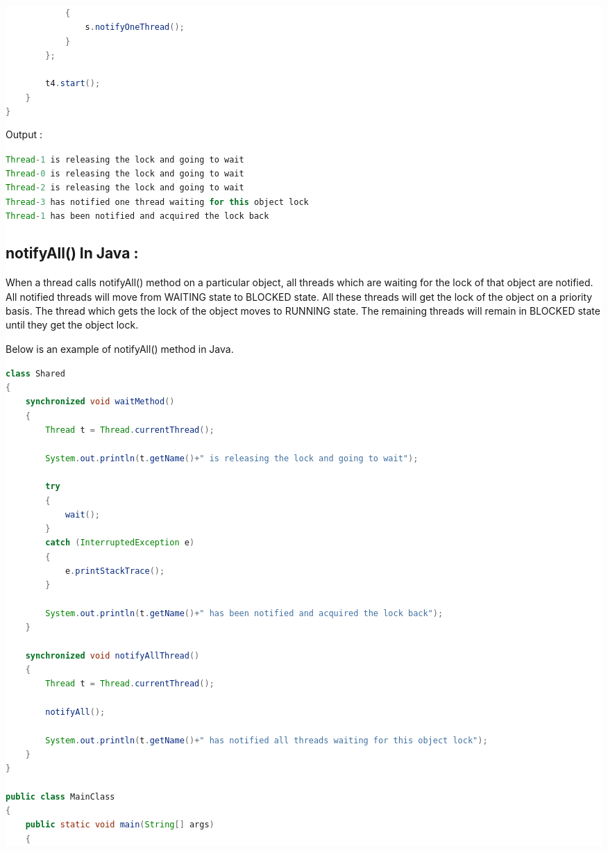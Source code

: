 ```java
            {
                s.notifyOneThread();
            }
        };
         
        t4.start(); 
    }   
}
```

Output :

```java
Thread-1 is releasing the lock and going to wait
Thread-0 is releasing the lock and going to wait
Thread-2 is releasing the lock and going to wait
Thread-3 has notified one thread waiting for this object lock
Thread-1 has been notified and acquired the lock back
```

## notifyAll() In Java :

When a thread calls notifyAll() method on a particular object, all threads which are waiting for the lock of that object are notified. All notified threads will move from WAITING state to BLOCKED state. All these threads will get the lock of the object on a priority basis. The thread which gets the lock of the object moves to RUNNING state. The remaining threads will remain in BLOCKED state until they get the object lock.

Below is an example of notifyAll() method in Java.

```java
class Shared
{
    synchronized void waitMethod()
    {
        Thread t = Thread.currentThread();
         
        System.out.println(t.getName()+" is releasing the lock and going to wait");
         
        try
        {
            wait();
        }
        catch (InterruptedException e) 
        {
            e.printStackTrace();
        }
         
        System.out.println(t.getName()+" has been notified and acquired the lock back");
    }
     
    synchronized void notifyAllThread()
    {
        Thread t = Thread.currentThread();
         
        notifyAll();
         
        System.out.println(t.getName()+" has notified all threads waiting for this object lock");
    }
}
 
public class MainClass 
{   
    public static void main(String[] args) 
    {
```